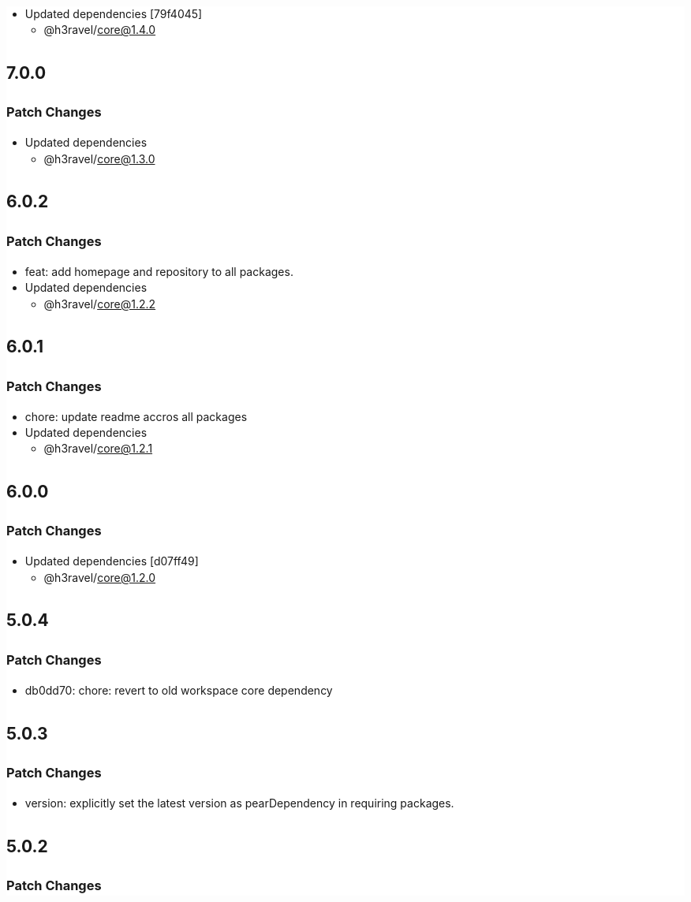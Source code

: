 - Updated dependencies [79f4045]
  - @h3ravel/core@1.4.0

## 7.0.0

### Patch Changes

- Updated dependencies
  - @h3ravel/core@1.3.0

## 6.0.2

### Patch Changes

- feat: add homepage and repository to all packages.
- Updated dependencies
  - @h3ravel/core@1.2.2

## 6.0.1

### Patch Changes

- chore: update readme accros all packages
- Updated dependencies
  - @h3ravel/core@1.2.1

## 6.0.0

### Patch Changes

- Updated dependencies [d07ff49]
  - @h3ravel/core@1.2.0

## 5.0.4

### Patch Changes

- db0dd70: chore: revert to old workspace core dependency

## 5.0.3

### Patch Changes

- version: explicitly set the latest version as pearDependency in requiring packages.

## 5.0.2

### Patch Changes
